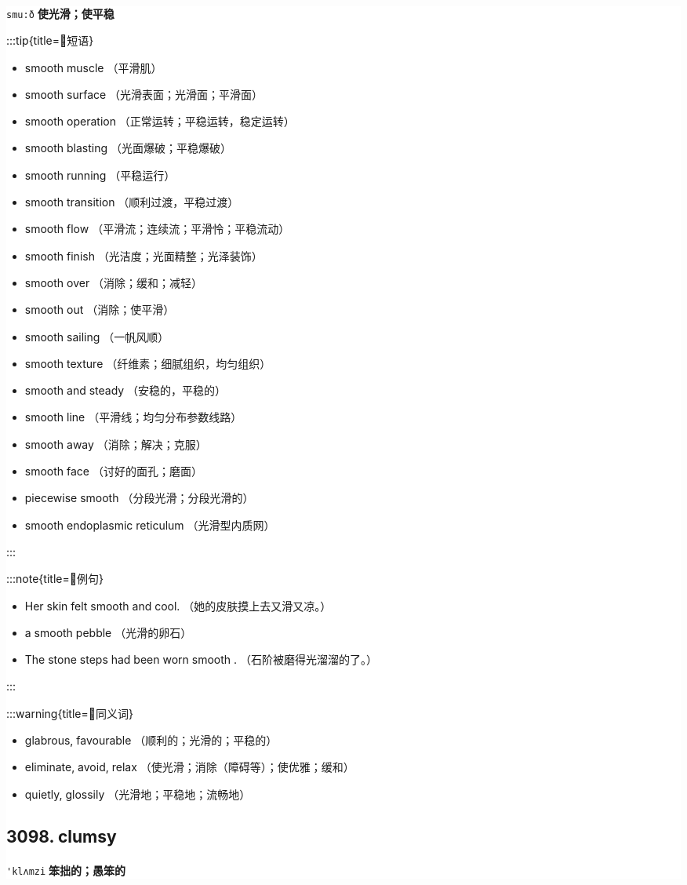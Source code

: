 `smu:ð`  **使光滑；使平稳**

:::tip{title=🤩短语}

- smooth muscle （平滑肌）

- smooth surface （光滑表面；光滑面；平滑面）

- smooth operation （正常运转；平稳运转，稳定运转）

- smooth blasting （光面爆破；平稳爆破）

- smooth running （平稳运行）

- smooth transition （顺利过渡，平稳过渡）

- smooth flow （平滑流；连续流；平滑怜；平稳流动）

- smooth finish （光洁度；光面精整；光泽装饰）

- smooth over （消除；缓和；减轻）

- smooth out （消除；使平滑）

- smooth sailing （一帆风顺）

- smooth texture （纤维素；细腻组织，均匀组织）

- smooth and steady （安稳的，平稳的）

- smooth line （平滑线；均匀分布参数线路）

- smooth away （消除；解决；克服）

- smooth face （讨好的面孔；磨面）

- piecewise smooth （分段光滑；分段光滑的）

- smooth endoplasmic reticulum （光滑型内质网）

:::

:::note{title=🎤例句}

- Her skin felt smooth and cool. （她的皮肤摸上去又滑又凉。）

- a smooth pebble （光滑的卵石）

- The stone steps had been worn smooth . （石阶被磨得光溜溜的了。）

:::

:::warning{title=🤔同义词}

- glabrous, favourable （顺利的；光滑的；平稳的）

- eliminate, avoid, relax （使光滑；消除（障碍等）；使优雅；缓和）

- quietly, glossily （光滑地；平稳地；流畅地）


## 3098. clumsy

`'klʌmzi`  **笨拙的；愚笨的**

